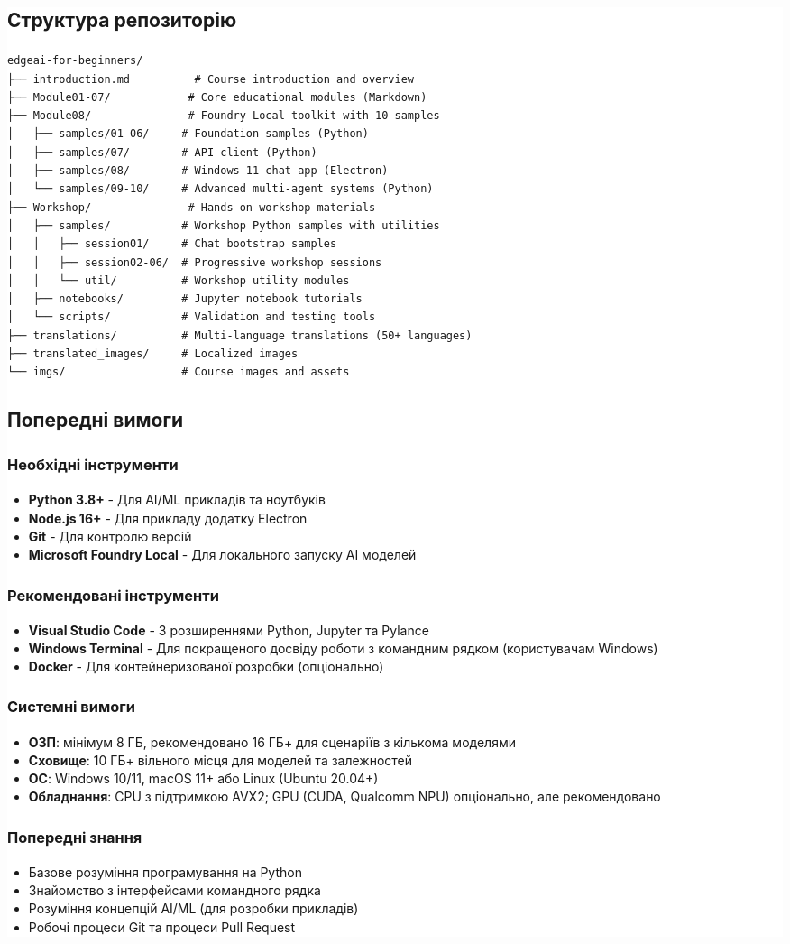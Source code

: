 ## Структура репозиторію

```
edgeai-for-beginners/
├── introduction.md          # Course introduction and overview
├── Module01-07/            # Core educational modules (Markdown)
├── Module08/               # Foundry Local toolkit with 10 samples
│   ├── samples/01-06/     # Foundation samples (Python)
│   ├── samples/07/        # API client (Python)
│   ├── samples/08/        # Windows 11 chat app (Electron)
│   └── samples/09-10/     # Advanced multi-agent systems (Python)
├── Workshop/               # Hands-on workshop materials
│   ├── samples/           # Workshop Python samples with utilities
│   │   ├── session01/     # Chat bootstrap samples
│   │   ├── session02-06/  # Progressive workshop sessions
│   │   └── util/          # Workshop utility modules
│   ├── notebooks/         # Jupyter notebook tutorials
│   └── scripts/           # Validation and testing tools
├── translations/          # Multi-language translations (50+ languages)
├── translated_images/     # Localized images
└── imgs/                  # Course images and assets
```

## Попередні вимоги

### Необхідні інструменти

- **Python 3.8+** - Для AI/ML прикладів та ноутбуків
- **Node.js 16+** - Для прикладу додатку Electron
- **Git** - Для контролю версій
- **Microsoft Foundry Local** - Для локального запуску AI моделей

### Рекомендовані інструменти

- **Visual Studio Code** - З розширеннями Python, Jupyter та Pylance
- **Windows Terminal** - Для покращеного досвіду роботи з командним рядком (користувачам Windows)
- **Docker** - Для контейнеризованої розробки (опціонально)

### Системні вимоги

- **ОЗП**: мінімум 8 ГБ, рекомендовано 16 ГБ+ для сценаріїв з кількома моделями
- **Сховище**: 10 ГБ+ вільного місця для моделей та залежностей
- **ОС**: Windows 10/11, macOS 11+ або Linux (Ubuntu 20.04+)
- **Обладнання**: CPU з підтримкою AVX2; GPU (CUDA, Qualcomm NPU) опціонально, але рекомендовано

### Попередні знання

- Базове розуміння програмування на Python
- Знайомство з інтерфейсами командного рядка
- Розуміння концепцій AI/ML (для розробки прикладів)
- Робочі процеси Git та процеси Pull Request

